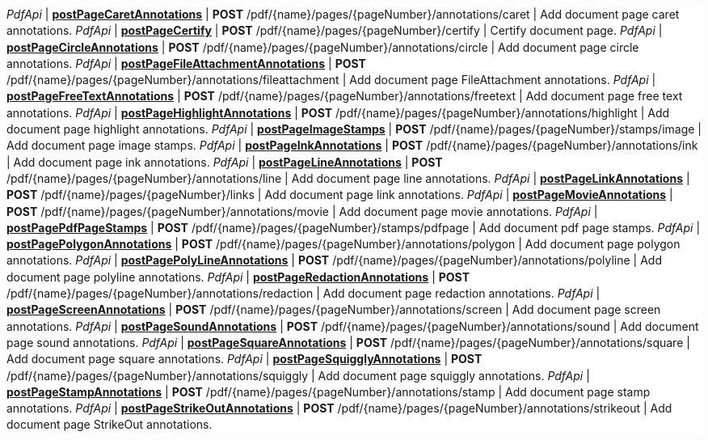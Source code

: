 *PdfApi* | [**postPageCaretAnnotations**](https://github.com/aspose-pdf-cloud/aspose-pdf-cloud-swift/tree/master/docs/PdfApi.md#postPageCaretAnnotations) | **POST** /pdf/\{name}/pages/\{pageNumber}/annotations/caret | Add document page caret annotations.
*PdfApi* | [**postPageCertify**](https://github.com/aspose-pdf-cloud/aspose-pdf-cloud-swift/tree/master/docs/PdfApi.md#postPageCertify) | **POST** /pdf/\{name}/pages/\{pageNumber}/certify | Certify document page.
*PdfApi* | [**postPageCircleAnnotations**](https://github.com/aspose-pdf-cloud/aspose-pdf-cloud-swift/tree/master/docs/PdfApi.md#postPageCircleAnnotations) | **POST** /pdf/\{name}/pages/\{pageNumber}/annotations/circle | Add document page circle annotations.
*PdfApi* | [**postPageFileAttachmentAnnotations**](https://github.com/aspose-pdf-cloud/aspose-pdf-cloud-swift/tree/master/docs/PdfApi.md#postPageFileAttachmentAnnotations) | **POST** /pdf/\{name}/pages/\{pageNumber}/annotations/fileattachment | Add document page FileAttachment annotations.
*PdfApi* | [**postPageFreeTextAnnotations**](https://github.com/aspose-pdf-cloud/aspose-pdf-cloud-swift/tree/master/docs/PdfApi.md#postPageFreeTextAnnotations) | **POST** /pdf/\{name}/pages/\{pageNumber}/annotations/freetext | Add document page free text annotations.
*PdfApi* | [**postPageHighlightAnnotations**](https://github.com/aspose-pdf-cloud/aspose-pdf-cloud-swift/tree/master/docs/PdfApi.md#postPageHighlightAnnotations) | **POST** /pdf/\{name}/pages/\{pageNumber}/annotations/highlight | Add document page highlight annotations.
*PdfApi* | [**postPageImageStamps**](https://github.com/aspose-pdf-cloud/aspose-pdf-cloud-swift/tree/master/docs/PdfApi.md#postPageImageStamps) | **POST** /pdf/\{name}/pages/\{pageNumber}/stamps/image | Add document page image stamps.
*PdfApi* | [**postPageInkAnnotations**](https://github.com/aspose-pdf-cloud/aspose-pdf-cloud-swift/tree/master/docs/PdfApi.md#postPageInkAnnotations) | **POST** /pdf/\{name}/pages/\{pageNumber}/annotations/ink | Add document page ink annotations.
*PdfApi* | [**postPageLineAnnotations**](https://github.com/aspose-pdf-cloud/aspose-pdf-cloud-swift/tree/master/docs/PdfApi.md#postPageLineAnnotations) | **POST** /pdf/\{name}/pages/\{pageNumber}/annotations/line | Add document page line annotations.
*PdfApi* | [**postPageLinkAnnotations**](https://github.com/aspose-pdf-cloud/aspose-pdf-cloud-swift/tree/master/docs/PdfApi.md#postPageLinkAnnotations) | **POST** /pdf/\{name}/pages/\{pageNumber}/links | Add document page link annotations.
*PdfApi* | [**postPageMovieAnnotations**](https://github.com/aspose-pdf-cloud/aspose-pdf-cloud-swift/tree/master/docs/PdfApi.md#postPageMovieAnnotations) | **POST** /pdf/\{name}/pages/\{pageNumber}/annotations/movie | Add document page movie annotations.
*PdfApi* | [**postPagePdfPageStamps**](https://github.com/aspose-pdf-cloud/aspose-pdf-cloud-swift/tree/master/docs/PdfApi.md#postPagePdfPageStamps) | **POST** /pdf/\{name}/pages/\{pageNumber}/stamps/pdfpage | Add document pdf page stamps.
*PdfApi* | [**postPagePolygonAnnotations**](https://github.com/aspose-pdf-cloud/aspose-pdf-cloud-swift/tree/master/docs/PdfApi.md#postPagePolygonAnnotations) | **POST** /pdf/\{name}/pages/\{pageNumber}/annotations/polygon | Add document page polygon annotations.
*PdfApi* | [**postPagePolyLineAnnotations**](https://github.com/aspose-pdf-cloud/aspose-pdf-cloud-swift/tree/master/docs/PdfApi.md#postPagePolyLineAnnotations) | **POST** /pdf/\{name}/pages/\{pageNumber}/annotations/polyline | Add document page polyline annotations.
*PdfApi* | [**postPageRedactionAnnotations**](https://github.com/aspose-pdf-cloud/aspose-pdf-cloud-swift/tree/master/docs/PdfApi.md#postPageRedactionAnnotations) | **POST** /pdf/\{name}/pages/\{pageNumber}/annotations/redaction | Add document page redaction annotations.
*PdfApi* | [**postPageScreenAnnotations**](https://github.com/aspose-pdf-cloud/aspose-pdf-cloud-swift/tree/master/docs/PdfApi.md#postPageScreenAnnotations) | **POST** /pdf/\{name}/pages/\{pageNumber}/annotations/screen | Add document page screen annotations.
*PdfApi* | [**postPageSoundAnnotations**](https://github.com/aspose-pdf-cloud/aspose-pdf-cloud-swift/tree/master/docs/PdfApi.md#postPageSoundAnnotations) | **POST** /pdf/\{name}/pages/\{pageNumber}/annotations/sound | Add document page sound annotations.
*PdfApi* | [**postPageSquareAnnotations**](https://github.com/aspose-pdf-cloud/aspose-pdf-cloud-swift/tree/master/docs/PdfApi.md#postPageSquareAnnotations) | **POST** /pdf/\{name}/pages/\{pageNumber}/annotations/square | Add document page square annotations.
*PdfApi* | [**postPageSquigglyAnnotations**](https://github.com/aspose-pdf-cloud/aspose-pdf-cloud-swift/tree/master/docs/PdfApi.md#postPageSquigglyAnnotations) | **POST** /pdf/\{name}/pages/\{pageNumber}/annotations/squiggly | Add document page squiggly annotations.
*PdfApi* | [**postPageStampAnnotations**](https://github.com/aspose-pdf-cloud/aspose-pdf-cloud-swift/tree/master/docs/PdfApi.md#postPageStampAnnotations) | **POST** /pdf/\{name}/pages/\{pageNumber}/annotations/stamp | Add document page stamp annotations.
*PdfApi* | [**postPageStrikeOutAnnotations**](https://github.com/aspose-pdf-cloud/aspose-pdf-cloud-swift/tree/master/docs/PdfApi.md#postPageStrikeOutAnnotations) | **POST** /pdf/\{name}/pages/\{pageNumber}/annotations/strikeout | Add document page StrikeOut annotations.